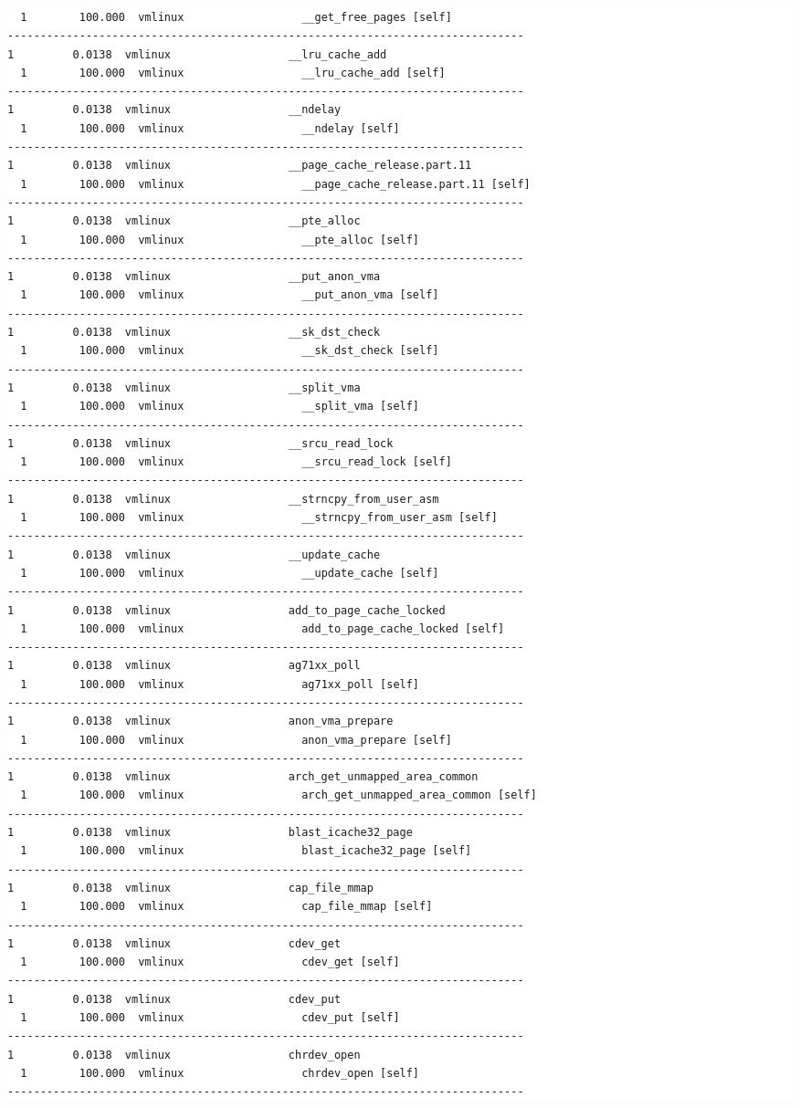       1        100.000  vmlinux                  __get_free_pages [self]
    -------------------------------------------------------------------------------
    1         0.0138  vmlinux                  __lru_cache_add
      1        100.000  vmlinux                  __lru_cache_add [self]
    -------------------------------------------------------------------------------
    1         0.0138  vmlinux                  __ndelay
      1        100.000  vmlinux                  __ndelay [self]
    -------------------------------------------------------------------------------
    1         0.0138  vmlinux                  __page_cache_release.part.11
      1        100.000  vmlinux                  __page_cache_release.part.11 [self]
    -------------------------------------------------------------------------------
    1         0.0138  vmlinux                  __pte_alloc
      1        100.000  vmlinux                  __pte_alloc [self]
    -------------------------------------------------------------------------------
    1         0.0138  vmlinux                  __put_anon_vma
      1        100.000  vmlinux                  __put_anon_vma [self]
    -------------------------------------------------------------------------------
    1         0.0138  vmlinux                  __sk_dst_check
      1        100.000  vmlinux                  __sk_dst_check [self]
    -------------------------------------------------------------------------------
    1         0.0138  vmlinux                  __split_vma
      1        100.000  vmlinux                  __split_vma [self]
    -------------------------------------------------------------------------------
    1         0.0138  vmlinux                  __srcu_read_lock
      1        100.000  vmlinux                  __srcu_read_lock [self]
    -------------------------------------------------------------------------------
    1         0.0138  vmlinux                  __strncpy_from_user_asm
      1        100.000  vmlinux                  __strncpy_from_user_asm [self]
    -------------------------------------------------------------------------------
    1         0.0138  vmlinux                  __update_cache
      1        100.000  vmlinux                  __update_cache [self]
    -------------------------------------------------------------------------------
    1         0.0138  vmlinux                  add_to_page_cache_locked
      1        100.000  vmlinux                  add_to_page_cache_locked [self]
    -------------------------------------------------------------------------------
    1         0.0138  vmlinux                  ag71xx_poll
      1        100.000  vmlinux                  ag71xx_poll [self]
    -------------------------------------------------------------------------------
    1         0.0138  vmlinux                  anon_vma_prepare
      1        100.000  vmlinux                  anon_vma_prepare [self]
    -------------------------------------------------------------------------------
    1         0.0138  vmlinux                  arch_get_unmapped_area_common
      1        100.000  vmlinux                  arch_get_unmapped_area_common [self]
    -------------------------------------------------------------------------------
    1         0.0138  vmlinux                  blast_icache32_page
      1        100.000  vmlinux                  blast_icache32_page [self]
    -------------------------------------------------------------------------------
    1         0.0138  vmlinux                  cap_file_mmap
      1        100.000  vmlinux                  cap_file_mmap [self]
    -------------------------------------------------------------------------------
    1         0.0138  vmlinux                  cdev_get
      1        100.000  vmlinux                  cdev_get [self]
    -------------------------------------------------------------------------------
    1         0.0138  vmlinux                  cdev_put
      1        100.000  vmlinux                  cdev_put [self]
    -------------------------------------------------------------------------------
    1         0.0138  vmlinux                  chrdev_open
      1        100.000  vmlinux                  chrdev_open [self]
    -------------------------------------------------------------------------------